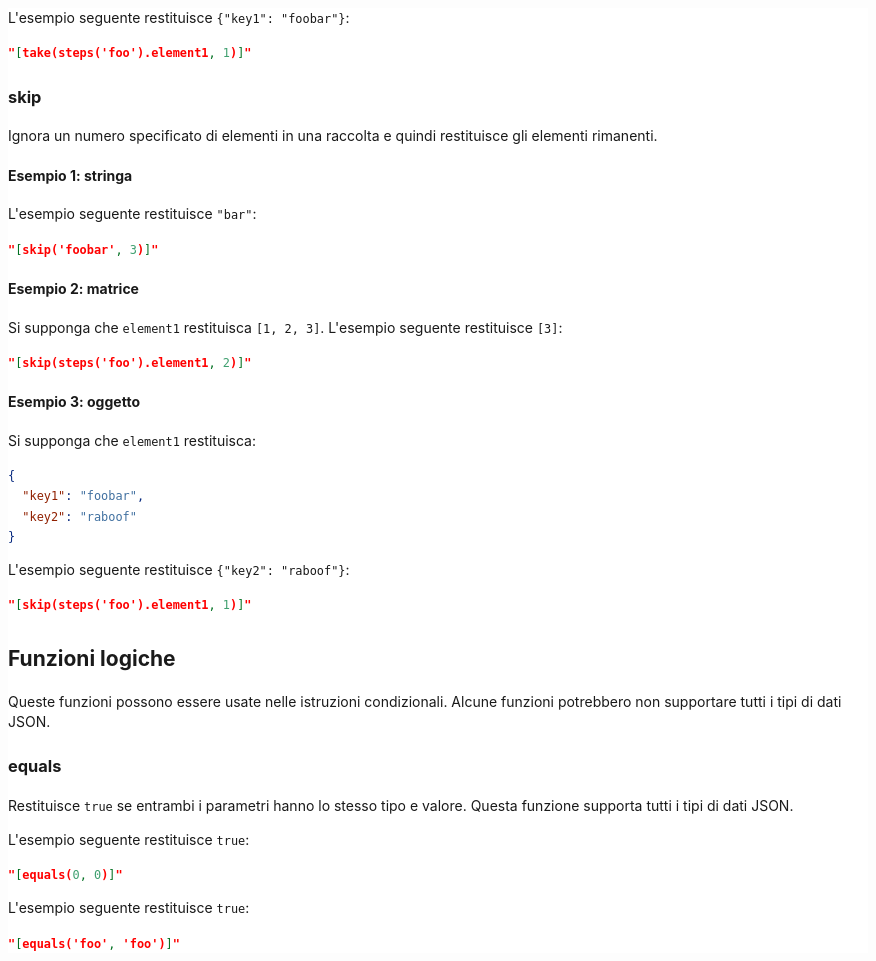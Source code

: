L'esempio seguente restituisce `{"key1": "foobar"}`:

```json
"[take(steps('foo').element1, 1)]"
```

### <a name="skip"></a>skip
Ignora un numero specificato di elementi in una raccolta e quindi restituisce gli elementi rimanenti.

#### <a name="example-1-string"></a>Esempio 1: stringa
L'esempio seguente restituisce `"bar"`:

```json
"[skip('foobar', 3)]"
```

#### <a name="example-2-array"></a>Esempio 2: matrice
Si supponga che `element1` restituisca `[1, 2, 3]`. L'esempio seguente restituisce `[3]`:

```json
"[skip(steps('foo').element1, 2)]"
```

#### <a name="example-3-object"></a>Esempio 3: oggetto
Si supponga che `element1` restituisca:

```json
{
  "key1": "foobar",
  "key2": "raboof"
}
```
L'esempio seguente restituisce `{"key2": "raboof"}`:

```json
"[skip(steps('foo').element1, 1)]"
```

## <a name="logical-functions"></a>Funzioni logiche
Queste funzioni possono essere usate nelle istruzioni condizionali. Alcune funzioni potrebbero non supportare tutti i tipi di dati JSON.

### <a name="equals"></a>equals
Restituisce `true` se entrambi i parametri hanno lo stesso tipo e valore. Questa funzione supporta tutti i tipi di dati JSON.

L'esempio seguente restituisce `true`:

```json
"[equals(0, 0)]"
```

L'esempio seguente restituisce `true`:

```json
"[equals('foo', 'foo')]"
```
